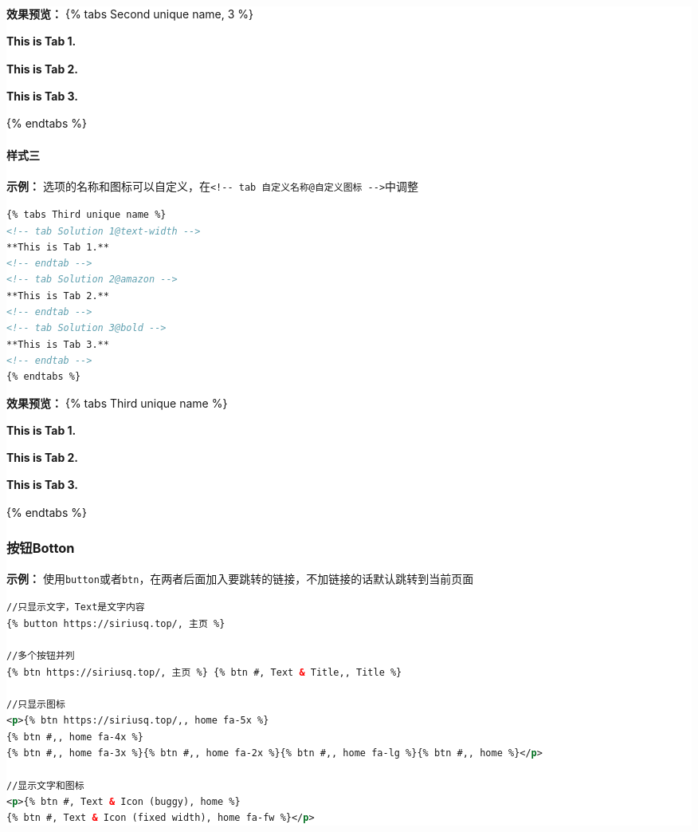 

**效果预览：**
{% tabs Second unique name, 3 %}

**This is Tab 1.**


**This is Tab 2.**


**This is Tab 3.**

{% endtabs %}



#### 样式三

**示例：**
选项的名称和图标可以自定义，在`<!-- tab 自定义名称@自定义图标 -->`中调整

```xml
{% tabs Third unique name %}
<!-- tab Solution 1@text-width -->
**This is Tab 1.**
<!-- endtab -->
<!-- tab Solution 2@amazon -->
**This is Tab 2.**
<!-- endtab -->
<!-- tab Solution 3@bold -->
**This is Tab 3.**
<!-- endtab -->
{% endtabs %}
```

**效果预览：**
{% tabs Third unique name %}

**This is Tab 1.**


**This is Tab 2.**


**This is Tab 3.**

{% endtabs %}



### 按钮Botton

**示例：**
使用`button`或者`btn`，在两者后面加入要跳转的链接，不加链接的话默认跳转到当前页面

```xml
//只显示文字，Text是文字内容
{% button https://siriusq.top/, 主页 %}

//多个按钮并列
{% btn https://siriusq.top/, 主页 %} {% btn #, Text & Title,, Title %}

//只显示图标
<p>{% btn https://siriusq.top/,, home fa-5x %}
{% btn #,, home fa-4x %}
{% btn #,, home fa-3x %}{% btn #,, home fa-2x %}{% btn #,, home fa-lg %}{% btn #,, home %}</p>

//显示文字和图标
<p>{% btn #, Text & Icon (buggy), home %}
{% btn #, Text & Icon (fixed width), home fa-fw %}</p>
```
